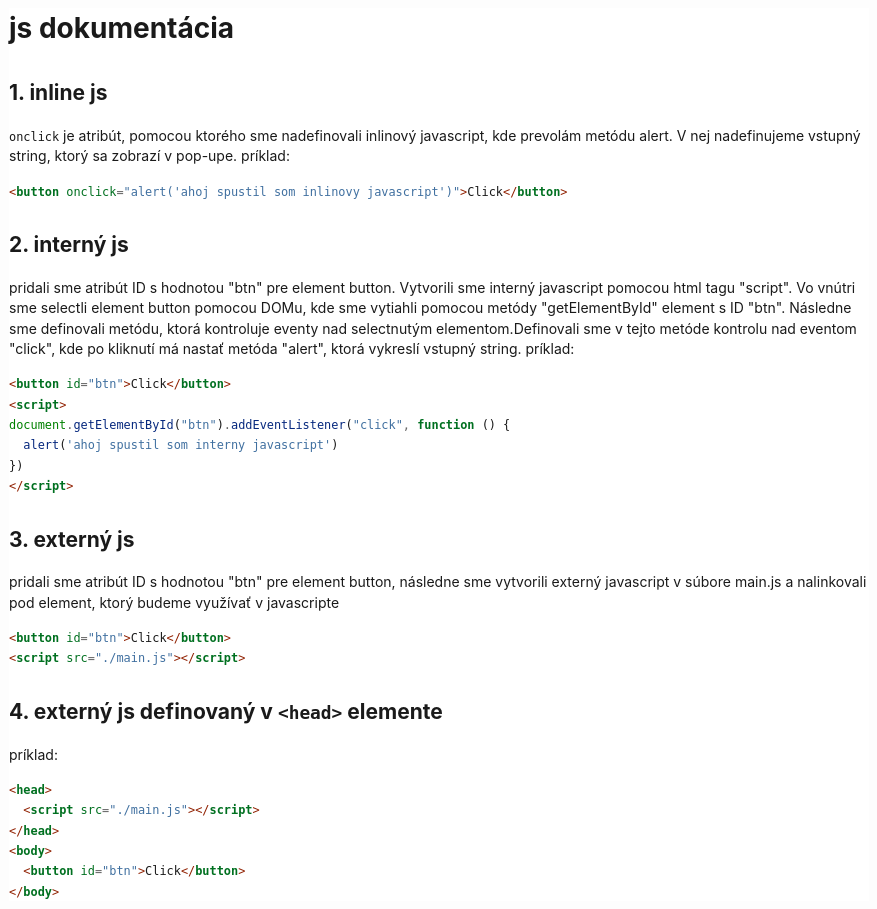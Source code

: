 # js dokumentácia

## 1. inline js

`onclick` je atribút, pomocou ktorého sme nadefinovali inlinový javascript, kde prevolám metódu alert. V nej nadefinujeme vstupný string, ktorý sa zobrazí v pop-upe.
príklad:

```html
<button onclick="alert('ahoj spustil som inlinovy javascript')">Click</button>
```

## 2. interný js

pridali sme atribút ID s hodnotou "btn" pre element button. Vytvorili sme interný javascript pomocou html tagu "script". Vo vnútri sme selectli element button pomocou DOMu, kde sme vytiahli pomocou metódy "getElementById" element s ID "btn". Následne sme definovali metódu, ktorá kontroluje eventy nad selectnutým elementom.Definovali sme v tejto metóde kontrolu nad eventom "click", kde po kliknutí má nastať metóda "alert", ktorá vykreslí vstupný string.
príklad:

```HTML
<button id="btn">Click</button>
<script>
document.getElementById("btn").addEventListener("click", function () {
  alert('ahoj spustil som interny javascript')
})
</script>
```

## 3. externý js

pridali sme atribút ID s hodnotou "btn" pre element button, následne sme vytvorili externý javascript v súbore main.js a nalinkovali pod element, ktorý budeme využívať v javascripte

```html
<button id="btn">Click</button>
<script src="./main.js"></script>
```

## 4. externý js definovaný v `<head>` elemente

príklad:

```html
<head>
  <script src="./main.js"></script>
</head>
<body>
  <button id="btn">Click</button>
</body>
```
